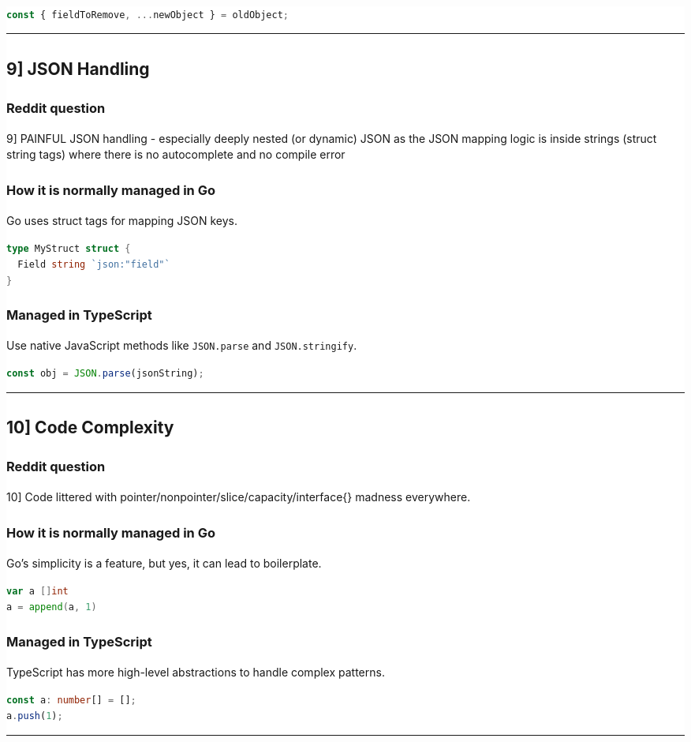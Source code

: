 ```typescript
const { fieldToRemove, ...newObject } = oldObject;
```

---

## 9] JSON Handling

### Reddit question

9] PAINFUL JSON handling - especially deeply nested (or dynamic) JSON as the JSON mapping logic is inside strings (struct string tags) where there is no autocomplete and no compile error


### How it is normally managed in Go
Go uses struct tags for mapping JSON keys.

```go
type MyStruct struct {
  Field string `json:"field"`
}
```

### Managed in TypeScript
Use native JavaScript methods like `JSON.parse` and `JSON.stringify`.

```typescript
const obj = JSON.parse(jsonString);
```

---

## 10] Code Complexity

### Reddit question

10] Code littered with pointer/nonpointer/slice/capacity/interface{} madness everywhere.


### How it is normally managed in Go
Go’s simplicity is a feature, but yes, it can lead to boilerplate.

```go
var a []int
a = append(a, 1)
```

### Managed in TypeScript
TypeScript has more high-level abstractions to handle complex patterns.

```typescript
const a: number[] = [];
a.push(1);
```

---
